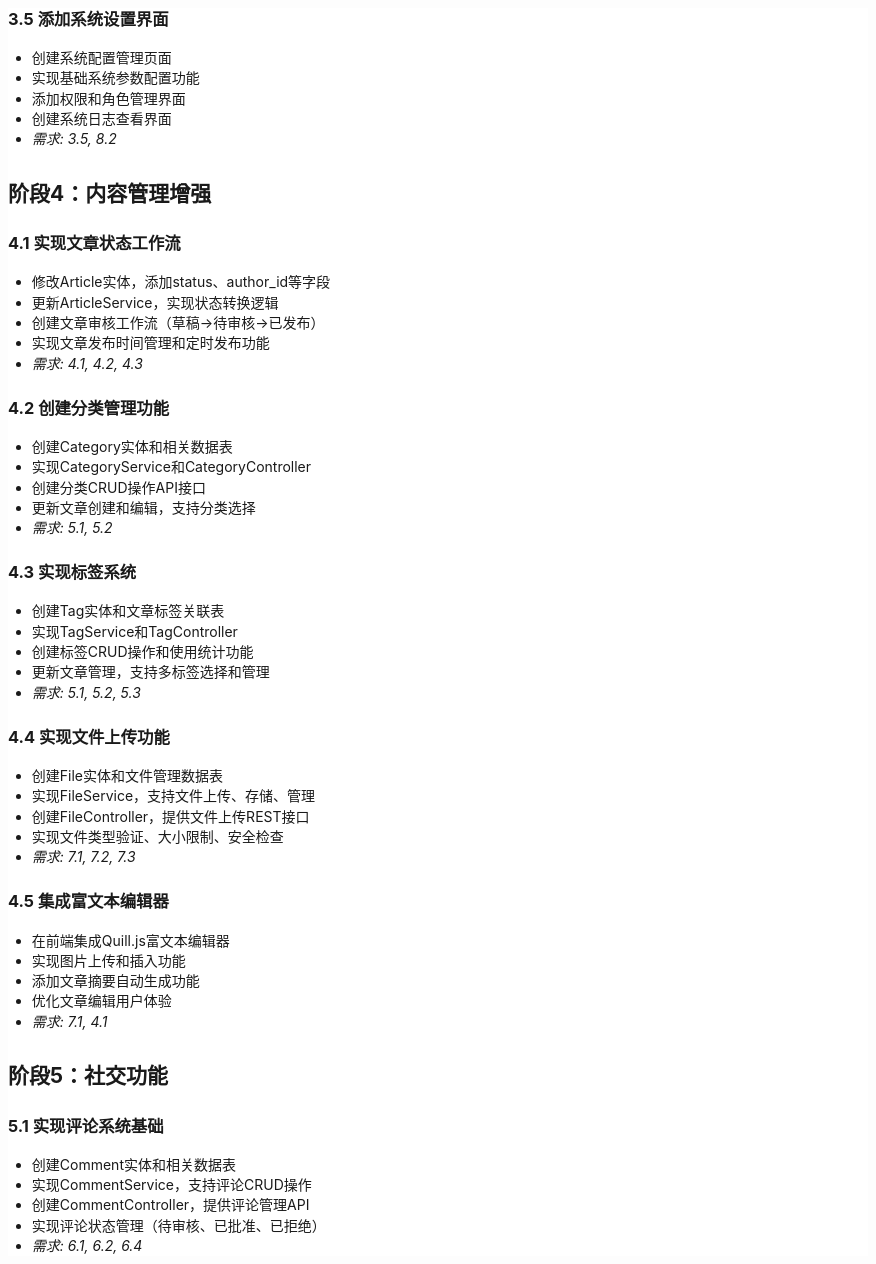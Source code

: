 ### 3.5 添加系统设置界面
- 创建系统配置管理页面
- 实现基础系统参数配置功能
- 添加权限和角色管理界面
- 创建系统日志查看界面
- _需求: 3.5, 8.2_

## 阶段4：内容管理增强

### 4.1 实现文章状态工作流
- 修改Article实体，添加status、author_id等字段
- 更新ArticleService，实现状态转换逻辑
- 创建文章审核工作流（草稿→待审核→已发布）
- 实现文章发布时间管理和定时发布功能
- _需求: 4.1, 4.2, 4.3_

### 4.2 创建分类管理功能
- 创建Category实体和相关数据表
- 实现CategoryService和CategoryController
- 创建分类CRUD操作API接口
- 更新文章创建和编辑，支持分类选择
- _需求: 5.1, 5.2_

### 4.3 实现标签系统
- 创建Tag实体和文章标签关联表
- 实现TagService和TagController
- 创建标签CRUD操作和使用统计功能
- 更新文章管理，支持多标签选择和管理
- _需求: 5.1, 5.2, 5.3_

### 4.4 实现文件上传功能
- 创建File实体和文件管理数据表
- 实现FileService，支持文件上传、存储、管理
- 创建FileController，提供文件上传REST接口
- 实现文件类型验证、大小限制、安全检查
- _需求: 7.1, 7.2, 7.3_

### 4.5 集成富文本编辑器
- 在前端集成Quill.js富文本编辑器
- 实现图片上传和插入功能
- 添加文章摘要自动生成功能
- 优化文章编辑用户体验
- _需求: 7.1, 4.1_

## 阶段5：社交功能

### 5.1 实现评论系统基础
- 创建Comment实体和相关数据表
- 实现CommentService，支持评论CRUD操作
- 创建CommentController，提供评论管理API
- 实现评论状态管理（待审核、已批准、已拒绝）
- _需求: 6.1, 6.2, 6.4_
